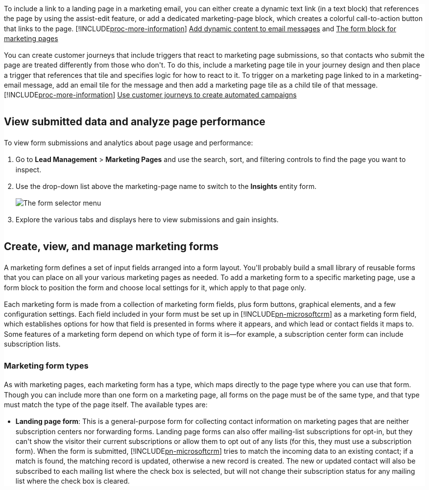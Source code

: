 To include a link to a landing page in a marketing email, you can either create a dynamic text link (in a text block) that references the page by using the assist-edit feature, or add a dedicated marketing-page block, which creates a colorful call-to-action button that links to the page. [!INCLUDE[proc-more-information](../includes/proc-more-information.md)] [Add dynamic content to email messages](dynamic-email-content.md) and [The form block for marketing pages](content-blocks-reference.md#the-form-block-for-marketing-pages)

You can create customer journeys that include triggers that react to marketing page submissions, so that contacts who submit the page are treated differently from those who don't. To do this, include a marketing page tile in your journey design and then place a trigger that references that tile and specifies logic for how to react to it. To trigger on a marketing page linked to in a marketing-email message, add an email tile for the message and then add a marketing page tile as a child tile of that message. [!INCLUDE[proc-more-information](../includes/proc-more-information.md)] [Use customer journeys to create automated campaigns](customer-journeys-create-automated-campaigns.md)

## View submitted data and analyze page performance

To view form submissions and analytics about page usage and performance:

1. Go to **Lead Management** &gt; **Marketing Pages** and use the search, sort, and filtering controls to find the page you want to inspect.

1. Use the drop-down list above the marketing-page name to switch to the **Insights** entity form.

    ![The form selector menu](media/form-selector-insights.png "Choose Insights from the form selector")

1. Explore the various tabs and displays here to view submissions and gain insights.

## Create, view, and manage marketing forms

A marketing form defines a set of input fields arranged into a form layout. You'll probably build a small library of reusable forms that you can place on all your various marketing pages as needed. To add a marketing form to a specific marketing page, use a form block to position the form and choose local settings for it, which apply to that page only.

Each marketing form is made from a collection of marketing form fields, plus form buttons, graphical elements, and a few configuration settings. Each field included in your form must be set up in [!INCLUDE[pn-microsoftcrm](../includes/pn-dynamics-365.md)] as a marketing form field, which establishes options for how that field is presented in forms where it appears, and which lead or contact fields it maps to. Some features of a marketing form depend on which type of form it is—for example, a subscription center form can include subscription lists.

### Marketing form types

As with marketing pages, each marketing form has a type, which maps directly to the page type where you can use that form. Though you can include more than one form on a marketing page, all forms on the page must be of the same type, and that type must match the type of the page itself. The available types are:

- **Landing page form**: This is a general-purpose form for collecting contact information on marketing pages that are neither subscription centers nor forwarding forms. Landing page forms can also offer mailing-list subscriptions for opt-in, but they can't show the visitor their current subscriptions or allow them to opt out of any lists (for this, they must use a subscription form). When the form is submitted, [!INCLUDE[pn-microsoftcrm](../includes/pn-dynamics-365.md)] tries to match the incoming data to an existing contact; if a match is found, the matching record is updated, otherwise a new record is created. The new or updated contact will also be subscribed to each mailing list where the check box is selected, but will not change their subscription status for any mailing list where the check box is cleared.
